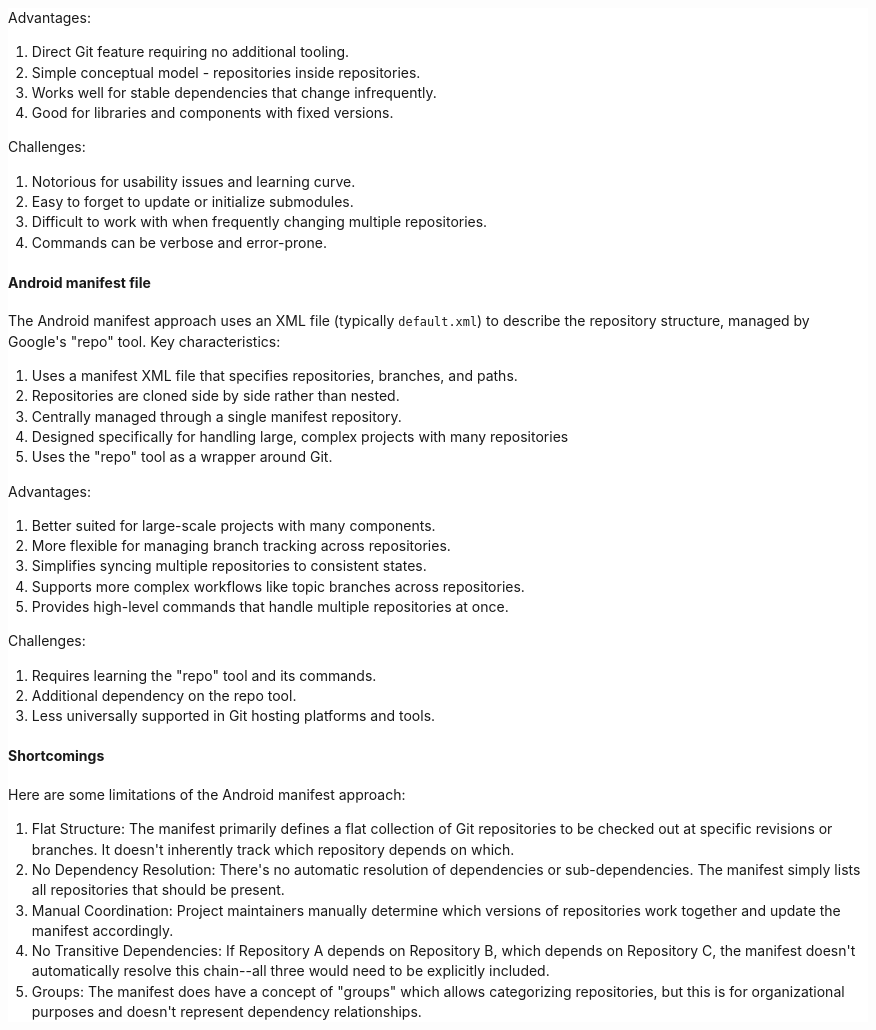 Advantages:

1. Direct Git feature requiring no additional tooling.
1. Simple conceptual model - repositories inside repositories.
1. Works well for stable dependencies that change infrequently.
1. Good for libraries and components with fixed versions.

Challenges:

1. Notorious for usability issues and learning curve.
1. Easy to forget to update or initialize submodules.
1. Difficult to work with when frequently changing multiple repositories.
1. Commands can be verbose and error-prone.

#### Android manifest file

The Android manifest approach uses an XML file (typically `default.xml`)
to describe the repository structure, managed by Google's "repo" tool.
Key characteristics:

1. Uses a manifest XML file that specifies repositories, branches, and paths.
1. Repositories are cloned side by side rather than nested.
1. Centrally managed through a single manifest repository.
1. Designed specifically for handling large, complex projects with many repositories
1. Uses the "repo" tool as a wrapper around Git.

Advantages:

1. Better suited for large-scale projects with many components.
1. More flexible for managing branch tracking across repositories.
1. Simplifies syncing multiple repositories to consistent states.
1. Supports more complex workflows like topic branches across repositories.
1. Provides high-level commands that handle multiple repositories at once.

Challenges:

1. Requires learning the "repo" tool and its commands.
1. Additional dependency on the repo tool.
1. Less universally supported in Git hosting platforms and tools.

#### Shortcomings

Here are some limitations of the Android manifest approach:

1. Flat Structure: The manifest primarily defines a flat collection of Git repositories to be checked out at specific revisions or branches. It doesn't inherently track which repository depends on which.
1. No Dependency Resolution: There's no automatic resolution of dependencies or sub-dependencies. The manifest simply lists all repositories that should be present.
1. Manual Coordination: Project maintainers manually determine which versions of repositories work together and update the manifest accordingly.
1. No Transitive Dependencies: If Repository A depends on Repository B, which depends on Repository C, the manifest doesn't automatically resolve this chain--all three would need to be explicitly included.
1. Groups: The manifest does have a concept of "groups" which allows categorizing repositories, but this is for organizational purposes and doesn't represent dependency relationships.
